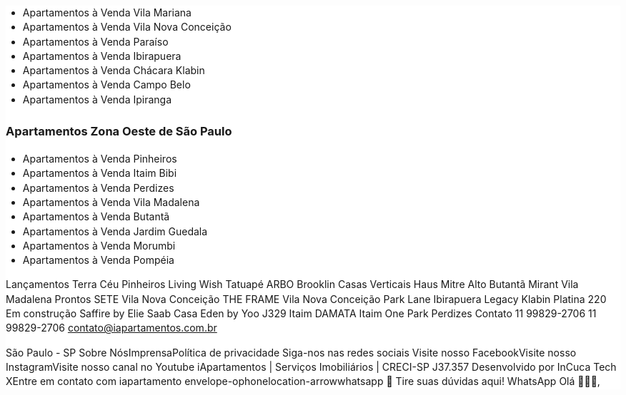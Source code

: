  * Apartamentos à Venda Vila Mariana
  * Apartamentos à Venda Vila Nova Conceição
  * Apartamentos à Venda Paraíso
  * Apartamentos à Venda Ibirapuera
  * Apartamentos à Venda Chácara Klabin
  * Apartamentos à Venda Campo Belo
  * Apartamentos à Venda Ipiranga


### Apartamentos Zona Oeste de São Paulo
  * Apartamentos à Venda Pinheiros
  * Apartamentos à Venda Itaim Bibi
  * Apartamentos à Venda Perdizes
  * Apartamentos à Venda Vila Madalena
  * Apartamentos à Venda Butantã
  * Apartamentos à Venda Jardim Guedala
  * Apartamentos à Venda Morumbi
  * Apartamentos à Venda Pompéia


Lançamentos
Terra Céu Pinheiros
Living Wish Tatuapé
ARBO Brooklin Casas Verticais
Haus Mitre Alto Butantã
Mirant Vila Madalena
Prontos
SETE Vila Nova Conceição
THE FRAME Vila Nova Conceição
Park Lane Ibirapuera
Legacy Klabin
Platina 220
Em construção
Saffire by Elie Saab
Casa Eden by Yoo
J329 Itaim
DAMATA Itaim
One Park Perdizes
Contato
11 99829-2706
11 99829-2706
contato@iapartamentos.com.br  

São Paulo - SP
Sobre NósImprensaPolítica de privacidade
Siga-nos nas redes sociais
Visite nosso FacebookVisite nosso InstagramVisite nosso canal no Youtube
iApartamentos | Serviços Imobiliários | CRECI-SP J37.357
Desenvolvido por InCuca Tech
XEntre em contato com iapartamento
envelope-ophonelocation-arrowwhatsapp
💬 Tire suas dúvidas aqui!
WhatsApp
Olá 🙋🏻‍♂,  
  